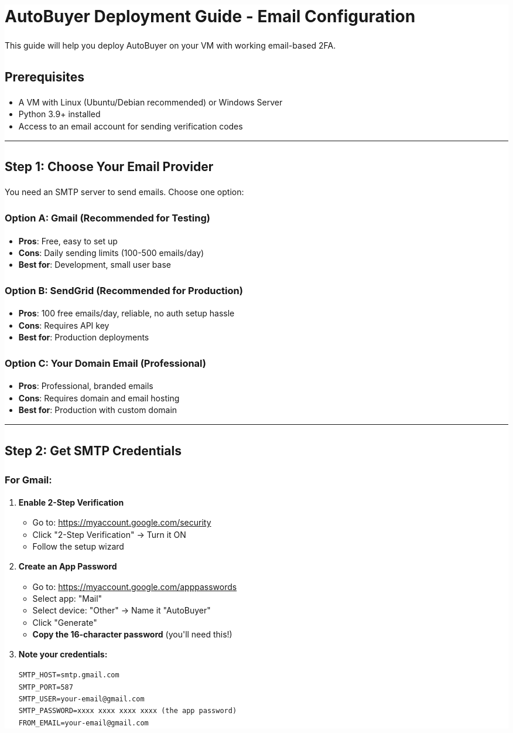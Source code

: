 # AutoBuyer Deployment Guide - Email Configuration

This guide will help you deploy AutoBuyer on your VM with working email-based 2FA.

## Prerequisites

- A VM with Linux (Ubuntu/Debian recommended) or Windows Server
- Python 3.9+ installed
- Access to an email account for sending verification codes

---

## Step 1: Choose Your Email Provider

You need an SMTP server to send emails. Choose one option:

### Option A: Gmail (Recommended for Testing)
- **Pros**: Free, easy to set up
- **Cons**: Daily sending limits (100-500 emails/day)
- **Best for**: Development, small user base

### Option B: SendGrid (Recommended for Production)
- **Pros**: 100 free emails/day, reliable, no auth setup hassle
- **Cons**: Requires API key
- **Best for**: Production deployments

### Option C: Your Domain Email (Professional)
- **Pros**: Professional, branded emails
- **Cons**: Requires domain and email hosting
- **Best for**: Production with custom domain

---

## Step 2: Get SMTP Credentials

### For Gmail:

1. **Enable 2-Step Verification**
   - Go to: https://myaccount.google.com/security
   - Click "2-Step Verification" → Turn it ON
   - Follow the setup wizard

2. **Create an App Password**
   - Go to: https://myaccount.google.com/apppasswords
   - Select app: "Mail"
   - Select device: "Other" → Name it "AutoBuyer"
   - Click "Generate"
   - **Copy the 16-character password** (you'll need this!)

3. **Note your credentials:**
   ```
   SMTP_HOST=smtp.gmail.com
   SMTP_PORT=587
   SMTP_USER=your-email@gmail.com
   SMTP_PASSWORD=xxxx xxxx xxxx xxxx (the app password)
   FROM_EMAIL=your-email@gmail.com
   ```
